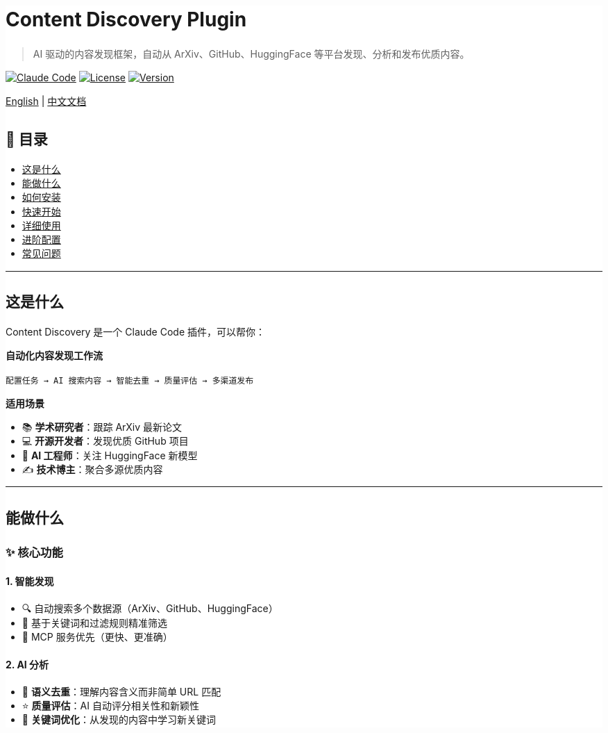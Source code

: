 # Content Discovery Plugin

> AI 驱动的内容发现框架，自动从 ArXiv、GitHub、HuggingFace 等平台发现、分析和发布优质内容。

[![Claude Code](https://img.shields.io/badge/Claude_Code->=2.0.12-blue)](https://docs.claude.com/en/docs/claude-code)
[![License](https://img.shields.io/badge/license-MIT-green)](../LICENSE)
[![Version](https://img.shields.io/badge/version-1.0.0-orange)](./CHANGELOG.md)

[English](./README.md) | [中文文档](./README_zh-CN.md)

## 📖 目录

- [这是什么](#这是什么)
- [能做什么](#能做什么)
- [如何安装](#如何安装)
- [快速开始](#快速开始)
- [详细使用](#详细使用)
- [进阶配置](#进阶配置)
- [常见问题](#常见问题)

---

## 这是什么

Content Discovery 是一个 Claude Code 插件，可以帮你：

**自动化内容发现工作流**
```
配置任务 → AI 搜索内容 → 智能去重 → 质量评估 → 多渠道发布
```

**适用场景**
- 📚 **学术研究者**：跟踪 ArXiv 最新论文
- 💻 **开源开发者**：发现优质 GitHub 项目
- 🤖 **AI 工程师**：关注 HuggingFace 新模型
- ✍️ **技术博主**：聚合多源优质内容

---

## 能做什么

### ✨ 核心功能

#### 1. 智能发现
- 🔍 自动搜索多个数据源（ArXiv、GitHub、HuggingFace）
- 🎯 基于关键词和过滤规则精准筛选
- 🚀 MCP 服务优先（更快、更准确）

#### 2. AI 分析
- 🧠 **语义去重**：理解内容含义而非简单 URL 匹配
- ⭐ **质量评估**：AI 自动评分相关性和新颖性
- 🔄 **关键词优化**：从发现的内容中学习新关键词
